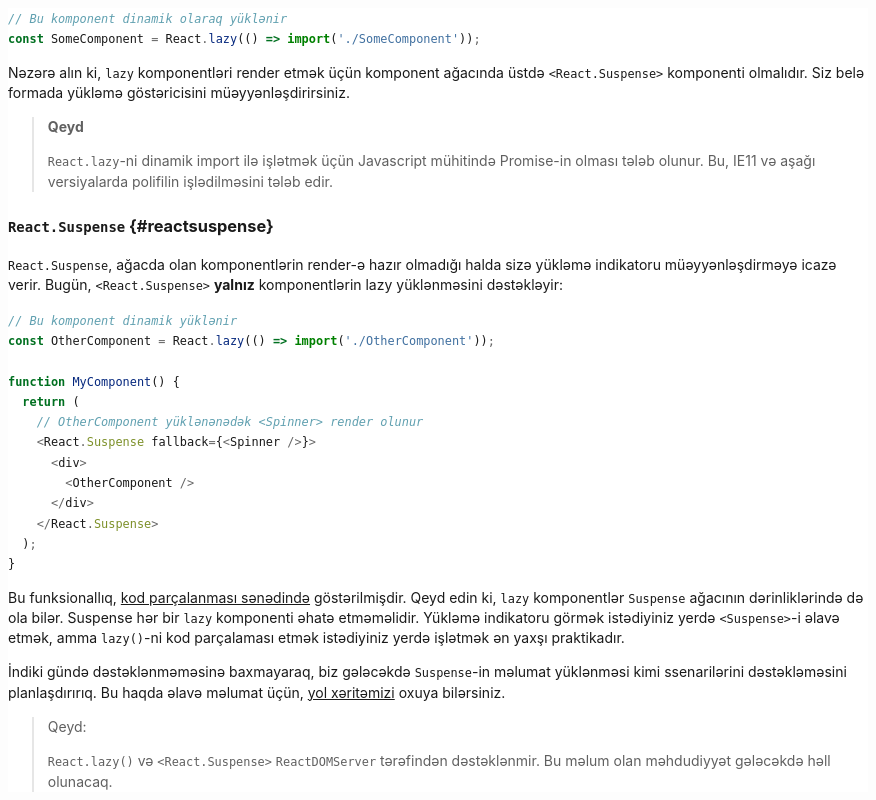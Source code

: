 ```js
// Bu komponent dinamik olaraq yüklənir
const SomeComponent = React.lazy(() => import('./SomeComponent'));
```

Nəzərə alın ki, `lazy` komponentləri render etmək üçün komponent ağacında üstdə `<React.Suspense>` komponenti olmalıdır. Siz belə formada yükləmə göstəricisini müəyyənləşdirirsiniz.

> **Qeyd**
>
> `React.lazy`-ni dinamik import ilə işlətmək üçün Javascript mühitində Promise-in olması tələb olunur. Bu, IE11 və aşağı versiyalarda polifilin işlədilməsini tələb edir.

### `React.Suspense` {#reactsuspense}

`React.Suspense`, ağacda olan komponentlərin render-ə hazır olmadığı halda sizə yükləmə indikatoru müəyyənləşdirməyə icazə verir. Bugün, `<React.Suspense>` **yalnız** komponentlərin lazy yüklənməsini dəstəkləyir:

```js
// Bu komponent dinamik yüklənir
const OtherComponent = React.lazy(() => import('./OtherComponent'));

function MyComponent() {
  return (
    // OtherComponent yüklənənədək <Spinner> render olunur
    <React.Suspense fallback={<Spinner />}>
      <div>
        <OtherComponent />
      </div>
    </React.Suspense>
  );
}
```

Bu funksionallıq, [kod parçalanması sənədində](/docs/code-splitting.html#reactlazy) göstərilmişdir. Qeyd edin ki, `lazy` komponentlər `Suspense` ağacının dərinliklərində də ola bilər. Suspense hər bir `lazy` komponenti əhatə etməməlidir. Yükləmə indikatoru görmək istədiyiniz yerdə `<Suspense>`-i əlavə etmək, amma `lazy()`-ni kod parçalaması etmək istədiyiniz yerdə işlətmək ən yaxşı praktikadır.

İndiki gündə dəstəklənməməsinə baxmayaraq, biz gələcəkdə `Suspense`-in məlumat yüklənməsi kimi ssenarilərini dəstəkləməsini planlaşdırırıq. Bu haqda əlavə məlumat üçün, [yol xəritəmizi](/blog/2018/11/27/react-16-roadmap.html) oxuya bilərsiniz.

>Qeyd:
>
>`React.lazy()` və `<React.Suspense>` `ReactDOMServer` tərəfindən dəstəklənmir. Bu məlum olan məhdudiyyət gələcəkdə həll olunacaq.
